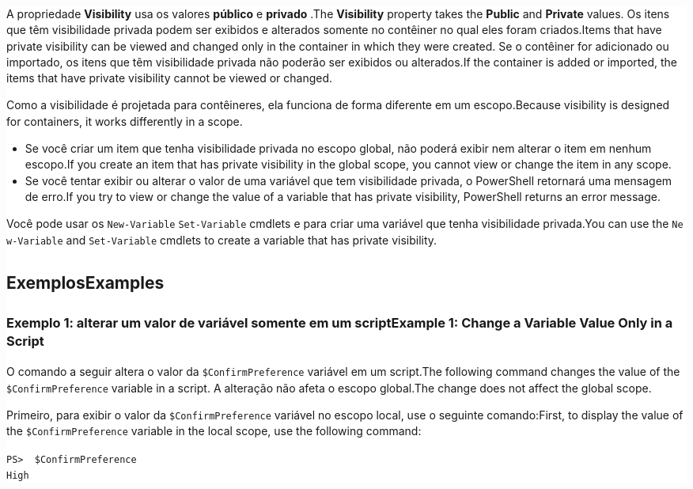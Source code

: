 <span data-ttu-id="e1a1f-297">A propriedade **Visibility** usa os valores **público** e **privado** .</span><span class="sxs-lookup"><span data-stu-id="e1a1f-297">The **Visibility** property takes the **Public** and **Private** values.</span></span> <span data-ttu-id="e1a1f-298">Os itens que têm visibilidade privada podem ser exibidos e alterados somente no contêiner no qual eles foram criados.</span><span class="sxs-lookup"><span data-stu-id="e1a1f-298">Items that have private visibility can be viewed and changed only in the container in which they were created.</span></span> <span data-ttu-id="e1a1f-299">Se o contêiner for adicionado ou importado, os itens que têm visibilidade privada não poderão ser exibidos ou alterados.</span><span class="sxs-lookup"><span data-stu-id="e1a1f-299">If the container is added or imported, the items that have private visibility cannot be viewed or changed.</span></span>

<span data-ttu-id="e1a1f-300">Como a visibilidade é projetada para contêineres, ela funciona de forma diferente em um escopo.</span><span class="sxs-lookup"><span data-stu-id="e1a1f-300">Because visibility is designed for containers, it works differently in a scope.</span></span>

- <span data-ttu-id="e1a1f-301">Se você criar um item que tenha visibilidade privada no escopo global, não poderá exibir nem alterar o item em nenhum escopo.</span><span class="sxs-lookup"><span data-stu-id="e1a1f-301">If you create an item that has private visibility in the global scope, you cannot view or change the item in any scope.</span></span>
- <span data-ttu-id="e1a1f-302">Se você tentar exibir ou alterar o valor de uma variável que tem visibilidade privada, o PowerShell retornará uma mensagem de erro.</span><span class="sxs-lookup"><span data-stu-id="e1a1f-302">If you try to view or change the value of a variable that has private visibility, PowerShell returns an error message.</span></span>

<span data-ttu-id="e1a1f-303">Você pode usar os `New-Variable` `Set-Variable` cmdlets e para criar uma variável que tenha visibilidade privada.</span><span class="sxs-lookup"><span data-stu-id="e1a1f-303">You can use the `New-Variable` and `Set-Variable` cmdlets to create a variable that has private visibility.</span></span>

## <a name="examples"></a><span data-ttu-id="e1a1f-304">Exemplos</span><span class="sxs-lookup"><span data-stu-id="e1a1f-304">Examples</span></span>

### <a name="example-1-change-a-variable-value-only-in-a-script"></a><span data-ttu-id="e1a1f-305">Exemplo 1: alterar um valor de variável somente em um script</span><span class="sxs-lookup"><span data-stu-id="e1a1f-305">Example 1: Change a Variable Value Only in a Script</span></span>

<span data-ttu-id="e1a1f-306">O comando a seguir altera o valor da `$ConfirmPreference` variável em um script.</span><span class="sxs-lookup"><span data-stu-id="e1a1f-306">The following command changes the value of the `$ConfirmPreference` variable in a script.</span></span> <span data-ttu-id="e1a1f-307">A alteração não afeta o escopo global.</span><span class="sxs-lookup"><span data-stu-id="e1a1f-307">The change does not affect the global scope.</span></span>

<span data-ttu-id="e1a1f-308">Primeiro, para exibir o valor da `$ConfirmPreference` variável no escopo local, use o seguinte comando:</span><span class="sxs-lookup"><span data-stu-id="e1a1f-308">First, to display the value of the `$ConfirmPreference` variable in the local scope, use the following command:</span></span>

```
PS>  $ConfirmPreference
High
```
